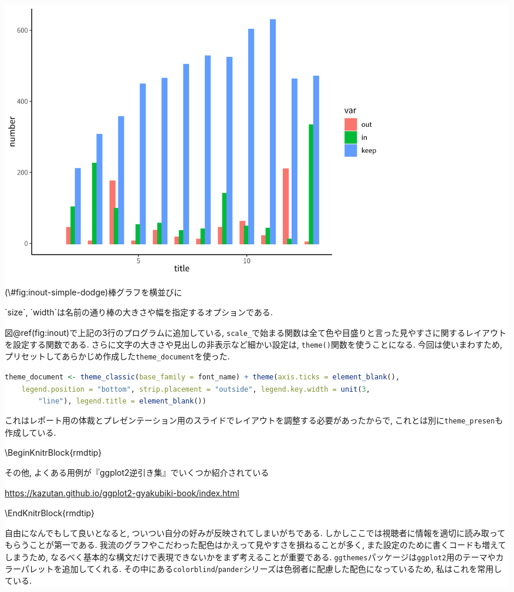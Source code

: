 <img src="three-kingdoms_files/figure-html/inout-simple-dodge-1.svg" alt="棒グラフを横並びに" width="75%" />
<p class="caption">(\#fig:inout-simple-dodge)棒グラフを横並びに</p>
</div>
`size`, `width`は名前の通り棒の大きさや幅を指定するオプションである.

図\@ref(fig:inout)で上記の3行のプログラムに追加している, `scale_`で始まる関数は全て色や目盛りと言った見やすさに関するレイアウトを設定する関数である.
さらに文字の大きさや見出しの非表示など細かい設定は, `theme()`関数を使うことになる. 今回は使いまわすため, プリセットしてあらかじめ作成した`theme_document`を使った. 


```{.r .numberLines}
theme_document <- theme_classic(base_family = font_name) + theme(axis.ticks = element_blank(), 
    legend.position = "bottom", strip.placement = "outside", legend.key.width = unit(3, 
        "line"), legend.title = element_blank())
```

これはレポート用の体裁とプレゼンテーション用のスライドでレイアウトを調整する必要があったからで, これとは別に`theme_presen`も作成している.

\BeginKnitrBlock{rmdtip}<div class="rmdtip">その他, よくある用例が『ggplot2逆引き集』でいくつか紹介されている

https://kazutan.github.io/ggplot2-gyakubiki-book/index.html</div>\EndKnitrBlock{rmdtip}


自由になんでもして良いとなると, ついつい自分の好みが反映されてしまいがちである. しかしここでは視聴者に情報を適切に読み取ってもらうことが第一である. 我流のグラフやこだわった配色はかえって見やすさを損ねることが多く, また設定のために書くコードも増えてしまうため, なるべく基本的な構文だけで表現できないかをまず考えることが重要である. `ggthemes`パッケージは`ggplot2`用のテーマやカラーパレットを追加してくれる. その中にある`colorblind`/`pander`シリーズは色弱者に配慮した配色になっているため, 私はこれを常用している.
